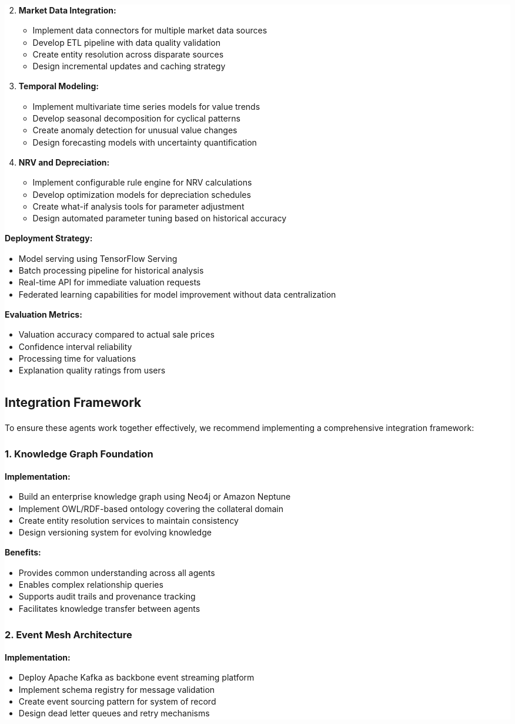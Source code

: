 2. **Market Data Integration:**
   - Implement data connectors for multiple market data sources
   - Develop ETL pipeline with data quality validation
   - Create entity resolution across disparate sources
   - Design incremental updates and caching strategy

3. **Temporal Modeling:**
   - Implement multivariate time series models for value trends
   - Develop seasonal decomposition for cyclical patterns
   - Create anomaly detection for unusual value changes
   - Design forecasting models with uncertainty quantification

4. **NRV and Depreciation:**
   - Implement configurable rule engine for NRV calculations
   - Develop optimization models for depreciation schedules
   - Create what-if analysis tools for parameter adjustment
   - Design automated parameter tuning based on historical accuracy

**Deployment Strategy:**
- Model serving using TensorFlow Serving
- Batch processing pipeline for historical analysis
- Real-time API for immediate valuation requests
- Federated learning capabilities for model improvement without data centralization

**Evaluation Metrics:**
- Valuation accuracy compared to actual sale prices
- Confidence interval reliability
- Processing time for valuations
- Explanation quality ratings from users

## Integration Framework

To ensure these agents work together effectively, we recommend implementing a comprehensive integration framework:

### 1. Knowledge Graph Foundation

**Implementation:**
- Build an enterprise knowledge graph using Neo4j or Amazon Neptune
- Implement OWL/RDF-based ontology covering the collateral domain
- Create entity resolution services to maintain consistency
- Design versioning system for evolving knowledge

**Benefits:**
- Provides common understanding across all agents
- Enables complex relationship queries
- Supports audit trails and provenance tracking
- Facilitates knowledge transfer between agents

### 2. Event Mesh Architecture

**Implementation:**
- Deploy Apache Kafka as backbone event streaming platform
- Implement schema registry for message validation
- Create event sourcing pattern for system of record
- Design dead letter queues and retry mechanisms
